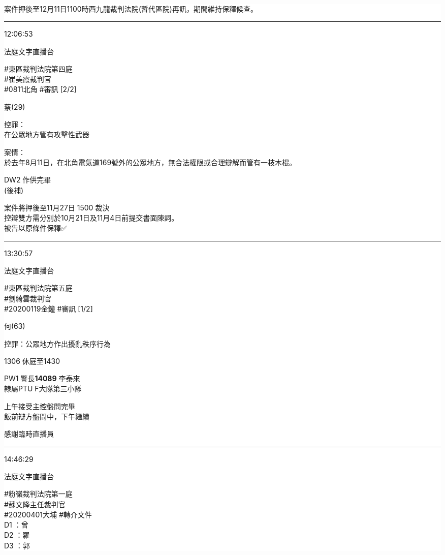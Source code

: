 案件押後至12月11日1100時西九龍裁判法院(暫代區院)再訊，期間維持保釋候查。

---
      
12:06:53

法庭文字直播台

\#東區裁判法院第四庭  
\#崔美霞裁判官  
\#0811北角 \#審訊 \[2/2\]  
  
蔡(29)  
  
控罪：  
在公眾地方管有攻擊性武器  
  
案情：  
於去年8月11日，在北角電氣道169號外的公眾地方，無合法權限或合理辯解而管有一枝木棍。  
  
DW2 作供完畢  
(後補)  
  
案件將押後至11月27日 1500 裁決  
控辯雙方需分別於10月21日及11月4日前提交書面陳詞。  
被告以原條件保釋✅

---
      
13:30:57

法庭文字直播台

\#東區裁判法院第五庭  
\#劉綺雲裁判官  
\#20200119金鐘 \#審訊 \[1/2\]  
  
何(63)  
  
控罪：公眾地方作出擾亂秩序行為  
  
1306 休庭至1430  
  
PW1 警長**14089** 李泰來  
隸屬PTU F大隊第三小隊  
  
上午接受主控盤問完畢  
飯前辯方盤問中，下午繼續  
  
感謝臨時直播員

---
      
14:46:29

法庭文字直播台

\#粉嶺裁判法院第一庭  
\#蘇文隆主任裁判官  
\#20200401大埔 \#轉介文件  
D1 ：曾  
D2 ：羅  
D3 ：郭  
  
